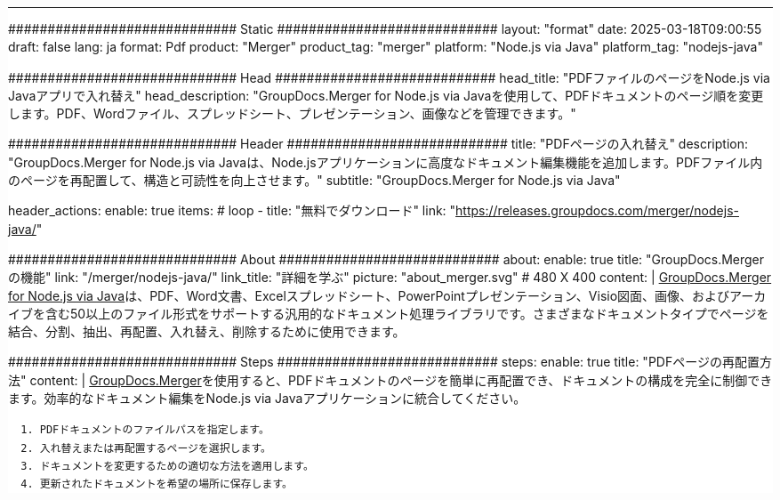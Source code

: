 
---
############################# Static ############################
layout: "format"
date:  2025-03-18T09:00:55
draft: false
lang: ja
format: Pdf
product: "Merger"
product_tag: "merger"
platform: "Node.js via Java"
platform_tag: "nodejs-java"

############################# Head ############################
head_title: "PDFファイルのページをNode.js via Javaアプリで入れ替え"
head_description: "GroupDocs.Merger for Node.js via Javaを使用して、PDFドキュメントのページ順を変更します。PDF、Wordファイル、スプレッドシート、プレゼンテーション、画像などを管理できます。"

############################# Header ############################
title: "PDFページの入れ替え" 
description: "GroupDocs.Merger for Node.js via Javaは、Node.jsアプリケーションに高度なドキュメント編集機能を追加します。PDFファイル内のページを再配置して、構造と可読性を向上させます。"
subtitle: "GroupDocs.Merger for Node.js via Java" 

header_actions:
  enable: true
  items:
    #  loop
    - title: "無料でダウンロード"
      link: "https://releases.groupdocs.com/merger/nodejs-java/"
      
############################# About ############################
about:
    enable: true
    title: "GroupDocs.Mergerの機能"
    link: "/merger/nodejs-java/"
    link_title: "詳細を学ぶ"
    picture: "about_merger.svg" # 480 X 400
    content: |
       [GroupDocs.Merger for Node.js via Java](/merger/nodejs-java/)は、PDF、Word文書、Excelスプレッドシート、PowerPointプレゼンテーション、Visio図面、画像、およびアーカイブを含む50以上のファイル形式をサポートする汎用的なドキュメント処理ライブラリです。さまざまなドキュメントタイプでページを結合、分割、抽出、再配置、入れ替え、削除するために使用できます。

############################# Steps ############################
steps:
    enable: true
    title: "PDFページの再配置方法"
    content: |
      [GroupDocs.Merger](/merger/nodejs-java/)を使用すると、PDFドキュメントのページを簡単に再配置でき、ドキュメントの構成を完全に制御できます。効率的なドキュメント編集をNode.js via Javaアプリケーションに統合してください。
      
      1. PDFドキュメントのファイルパスを指定します。
      2. 入れ替えまたは再配置するページを選択します。
      3. ドキュメントを変更するための適切な方法を適用します。
      4. 更新されたドキュメントを希望の場所に保存します。
   